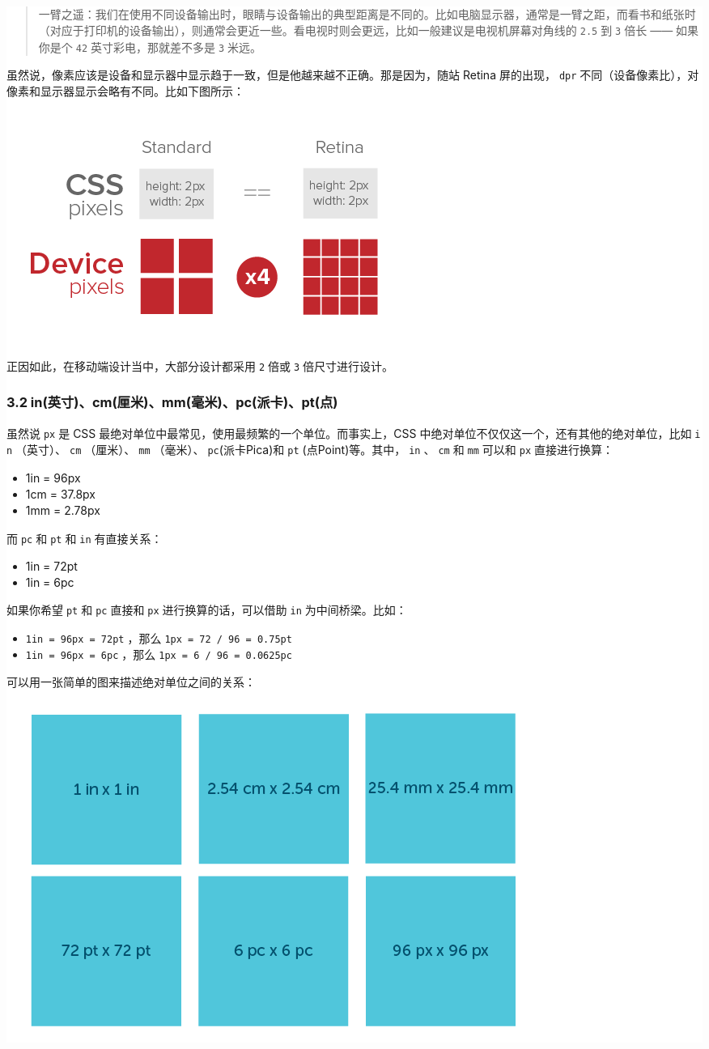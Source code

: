 >   一臂之遥：我们在使用不同设备输出时，眼睛与设备输出的典型距离是不同的。比如电脑显示器，通常是一臂之距，而看书和纸张时（对应于打印机的设备输出），则通常会更近一些。看电视时则会更远，比如一般建议是电视机屏幕对角线的 `2.5` 到 `3` 倍长 —— 如果你是个 `42` 英寸彩电，那就差不多是 `3` 米远。

虽然说，像素应该是设备和显示器中显示趋于一致，但是他越来越不正确。那是因为，随站 Retina 屏的出现， `dpr` 不同（设备像素比），对像素和显示器显示会略有不同。比如下图所示：

![](./img/023-units.png)

正因如此，在移动端设计当中，大部分设计都采用 `2` 倍或 `3` 倍尺寸进行设计。

### 3.2 in(英寸)、cm(厘米)、mm(毫米)、pc(派卡)、pt(点)

虽然说 `px` 是 CSS 最绝对单位中最常见，使用最频繁的一个单位。而事实上，CSS 中绝对单位不仅仅这一个，还有其他的绝对单位，比如 `in` （英寸）、 `cm` （厘米）、 `mm` （毫米）、 `pc`(派卡Pica)和 `pt` (点Point)等。其中， `in` 、 `cm` 和 `mm` 可以和 `px` 直接进行换算：

-   1in = 96px
-   1cm = 37.8px
-   1mm = 2.78px

而 `pc` 和 `pt` 和 `in` 有直接关系：

-   1in = 72pt
-   1in = 6pc

如果你希望 `pt` 和 `pc` 直接和 `px` 进行换算的话，可以借助 `in` 为中间桥梁。比如：

-   `1in = 96px = 72pt` ，那么 `1px = 72 / 96 = 0.75pt`
-   `1in = 96px = 6pc` ，那么 `1px = 6 / 96 = 0.0625pc`

可以用一张简单的图来描述绝对单位之间的关系：

![](./img/024-units.png)
